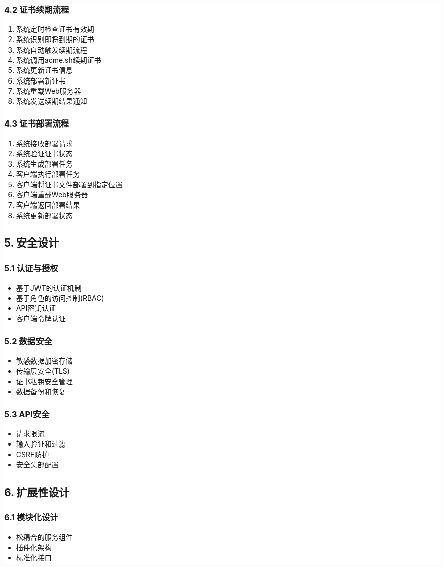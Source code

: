 ### 4.2 证书续期流程

1. 系统定时检查证书有效期
2. 系统识别即将到期的证书
3. 系统自动触发续期流程
4. 系统调用acme.sh续期证书
5. 系统更新证书信息
6. 系统部署新证书
7. 系统重载Web服务器
8. 系统发送续期结果通知

### 4.3 证书部署流程

1. 系统接收部署请求
2. 系统验证证书状态
3. 系统生成部署任务
4. 客户端执行部署任务
5. 客户端将证书文件部署到指定位置
6. 客户端重载Web服务器
7. 客户端返回部署结果
8. 系统更新部署状态

## 5. 安全设计

### 5.1 认证与授权

- 基于JWT的认证机制
- 基于角色的访问控制(RBAC)
- API密钥认证
- 客户端令牌认证

### 5.2 数据安全

- 敏感数据加密存储
- 传输层安全(TLS)
- 证书私钥安全管理
- 数据备份和恢复

### 5.3 API安全

- 请求限流
- 输入验证和过滤
- CSRF防护
- 安全头部配置

## 6. 扩展性设计

### 6.1 模块化设计

- 松耦合的服务组件
- 插件化架构
- 标准化接口
